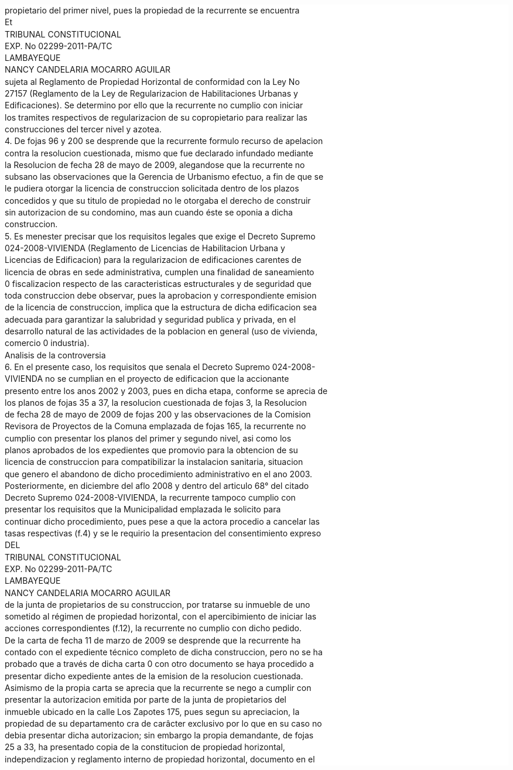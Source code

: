 propietario del primer nivel, pues la propiedad de la recurrente se encuentra  
Et  
TRIBUNAL CONSTITUCIONAL  
EXP. No 02299-2011-PA/TC  
LAMBAYEQUE  
NANCY CANDELARIA MOCARRO AGUILAR  
sujeta al Reglamento de Propiedad Horizontal de conformidad con la Ley No  
27157 (Reglamento de la Ley de Regularizacion de Habilitaciones Urbanas y  
Edificaciones). Se determino por ello que la recurrente no cumplio con iniciar  
los tramites respectivos de regularizacion de su copropietario para realizar las  
construcciones del tercer nivel y azotea.  
4. De fojas 96 y 200 se desprende que la recurrente formulo recurso de apelacion  
contra la resolucion cuestionada, mismo que fue declarado infundado mediante  
la Resolucion de fecha 28 de mayo de 2009, alegandose que la recurrente no  
subsano las observaciones que la Gerencia de Urbanismo efectuo, a fin de que se  
le pudiera otorgar la licencia de construccion solicitada dentro de los plazos  
concedidos y que su titulo de propiedad no le otorgaba el derecho de construir  
sin autorizacion de su condomino, mas aun cuando éste se oponia a dicha  
construccion.  
5. Es menester precisar que los requisitos legales que exige el Decreto Supremo  
024-2008-VIVIENDA (Reglamento de Licencias de Habilitacion Urbana y  
Licencias de Edificacion) para la regularizacion de edificaciones carentes de  
licencia de obras en sede administrativa, cumplen una finalidad de saneamiento  
0 fiscalizacion respecto de las caracteristicas estructurales y de seguridad que  
toda construccion debe observar, pues la aprobacion y correspondiente emision  
de la licencia de construccion, implica que la estructura de dicha edificacion sea  
adecuada para garantizar la salubridad y seguridad publica y privada, en el  
desarrollo natural de las actividades de la poblacion en general (uso de vivienda,  
comercio 0 industria).  
Analisis de la controversia  
6. En el presente caso, los requisitos que senala el Decreto Supremo 024-2008-  
VIVIENDA no se cumplian en el proyecto de edificacion que la accionante  
presento entre los anos 2002 y 2003, pues en dicha etapa, conforme se aprecia de  
los planos de fojas 35 a 37, la resolucion cuestionada de fojas 3, la Resolucion  
de fecha 28 de mayo de 2009 de fojas 200 y las observaciones de la Comision  
Revisora de Proyectos de la Comuna emplazada de fojas 165, la recurrente no  
cumplio con presentar los planos del primer y segundo nivel, asi como los  
planos aprobados de los expedientes que promovio para la obtencion de su  
licencia de construccion para compatibilizar la instalacion sanitaria, situacion  
que genero el abandono de dicho procedimiento administrativo en el ano 2003.  
Posteriormente, en diciembre del aflo 2008 y dentro del articulo 68° del citado  
Decreto Supremo 024-2008-VIVIENDA, la recurrente tampoco cumplio con  
presentar los requisitos que la Municipalidad emplazada le solicito para  
continuar dicho procedimiento, pues pese a que la actora procedio a cancelar las  
tasas respectivas (f.4) y se le requirio la presentacion del consentimiento expreso  
DEL  
TRIBUNAL CONSTITUCIONAL  
EXP. No 02299-2011-PA/TC  
LAMBAYEQUE  
NANCY CANDELARIA MOCARRO AGUILAR  
de la junta de propietarios de su construccion, por tratarse su inmueble de uno  
sometido al régimen de propiedad horizontal, con el apercibimiento de iniciar las  
acciones correspondientes (f.12), la recurrente no cumplio con dicho pedido.  
De la carta de fecha 11 de marzo de 2009 se desprende que la recurrente ha  
contado con el expediente técnico completo de dicha construccion, pero no se ha  
probado que a través de dicha carta 0 con otro documento se haya procedido a  
presentar dicho expediente antes de la emision de la resolucion cuestionada.  
Asimismo de la propia carta se aprecia que la recurrente se nego a cumplir con  
presentar la autorizacion emitida por parte de la junta de propietarios del  
inmueble ubicado en la calle Los Zapotes 175, pues segun su apreciacion, la  
propiedad de su departamento cra de carâcter exclusivo por lo que en su caso no  
debia presentar dicha autorizacion; sin embargo la propia demandante, de fojas  
25 a 33, ha presentado copia de la constitucion de propiedad horizontal,  
independizacion y reglamento interno de propiedad horizontal, documento en el  
